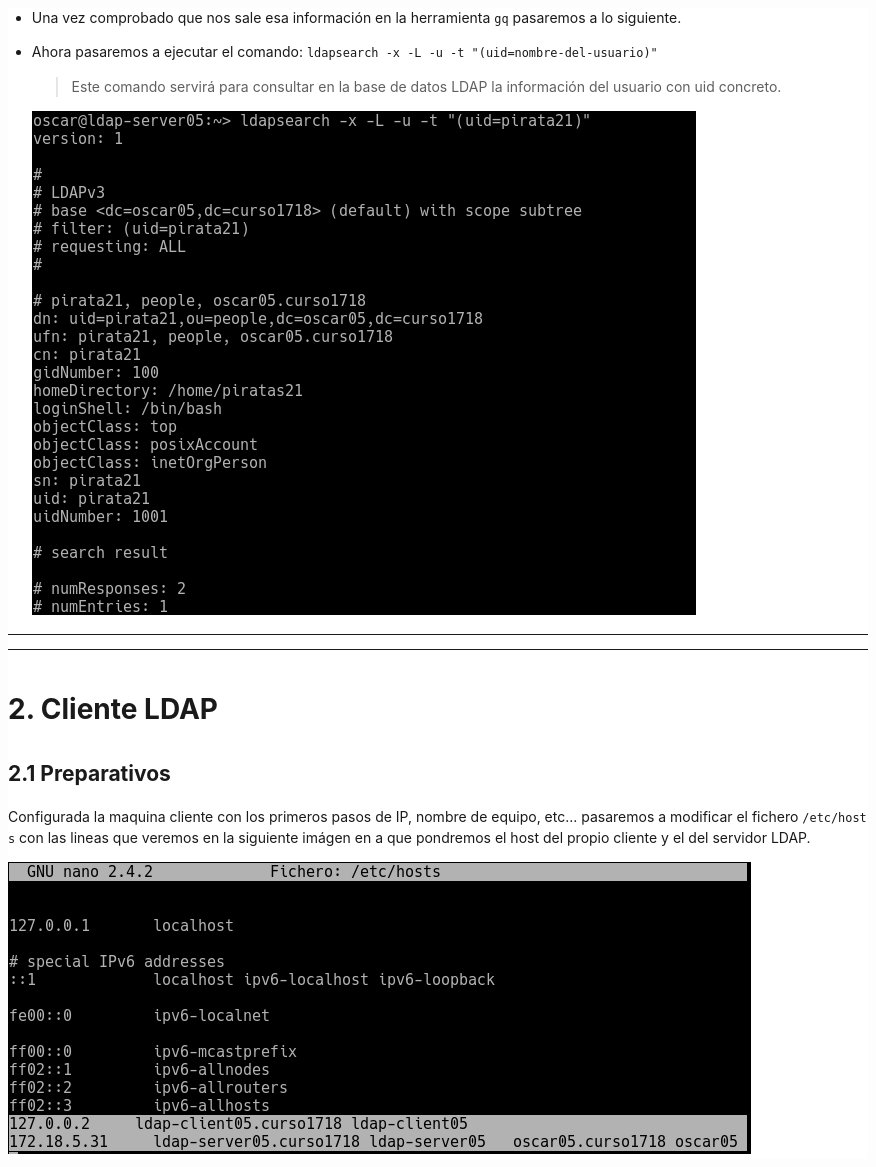 - Una vez comprobado que nos sale esa información en la herramienta `gq` pasaremos a lo siguiente.

- Ahora pasaremos a ejecutar el comando: `ldapsearch -x -L -u -t "(uid=nombre-del-usuario)"`

  > Este comando servirá para consultar en la base de datos LDAP la información del usuario con uid concreto.

  ![1.4.6](./img/1.4.6.png)

___
___

# 2. Cliente LDAP

## 2.1 Preparativos

Configurada la maquina cliente con los primeros pasos de IP, nombre de equipo, etc... pasaremos a modificar el fichero `/etc/hosts` con las lineas que veremos en la siguiente imágen en a que pondremos el host del propio cliente y el del servidor LDAP.

  ![2.1.1](./img/2.1.1.png)
